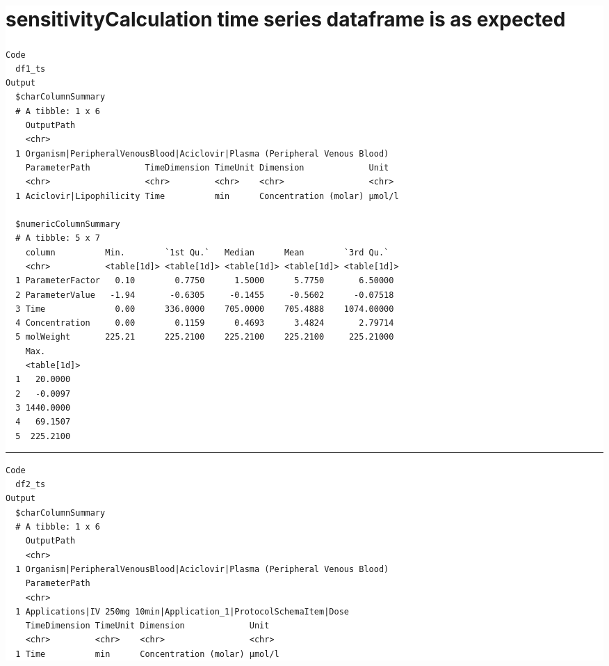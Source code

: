 
# sensitivityCalculation time series dataframe is as expected

    Code
      df1_ts
    Output
      $charColumnSummary
      # A tibble: 1 x 6
        OutputPath                                                               
        <chr>                                                                    
      1 Organism|PeripheralVenousBlood|Aciclovir|Plasma (Peripheral Venous Blood)
        ParameterPath           TimeDimension TimeUnit Dimension             Unit  
        <chr>                   <chr>         <chr>    <chr>                 <chr> 
      1 Aciclovir|Lipophilicity Time          min      Concentration (molar) µmol/l
      
      $numericColumnSummary
      # A tibble: 5 x 7
        column          Min.        `1st Qu.`   Median      Mean        `3rd Qu.`  
        <chr>           <table[1d]> <table[1d]> <table[1d]> <table[1d]> <table[1d]>
      1 ParameterFactor   0.10        0.7750      1.5000      5.7750       6.50000 
      2 ParameterValue   -1.94       -0.6305     -0.1455     -0.5602      -0.07518 
      3 Time              0.00      336.0000    705.0000    705.4888    1074.00000 
      4 Concentration     0.00        0.1159      0.4693      3.4824       2.79714 
      5 molWeight       225.21      225.2100    225.2100    225.2100     225.21000 
        Max.       
        <table[1d]>
      1   20.0000  
      2   -0.0097  
      3 1440.0000  
      4   69.1507  
      5  225.2100  
      

---

    Code
      df2_ts
    Output
      $charColumnSummary
      # A tibble: 1 x 6
        OutputPath                                                               
        <chr>                                                                    
      1 Organism|PeripheralVenousBlood|Aciclovir|Plasma (Peripheral Venous Blood)
        ParameterPath                                                    
        <chr>                                                            
      1 Applications|IV 250mg 10min|Application_1|ProtocolSchemaItem|Dose
        TimeDimension TimeUnit Dimension             Unit  
        <chr>         <chr>    <chr>                 <chr> 
      1 Time          min      Concentration (molar) µmol/l
      